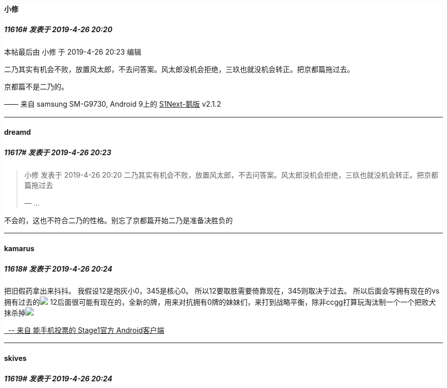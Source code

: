 ####  小修  
##### 11616#       发表于 2019-4-26 20:20



 本帖最后由 小修 于 2019-4-26 20:23 编辑 

二乃其实有机会不败，放置风太郎，不去问答案。风太郎没机会拒绝，三玖也就没机会转正。把京都篇拖过去。

京都篇不是二乃的。

—— 来自 samsung SM-G9730, Android 9上的 [S1Next-鹅版](https://github.com/ykrank/S1-Next/releases) v2.1.2







-----

####  dreamd  
##### 11617#       发表于 2019-4-26 20:23



<blockquote>小修 发表于 2019-4-26 20:20
二乃其实有机会不败，放置风太郎，不去问答案。风太郎没机会拒绝，三玖也就没机会转正。把京都篇拖过去


— ...</blockquote>
不会的，这也不符合二乃的性格。别忘了京都篇开始二乃是准备决胜负的







-----

####  kamarus  
##### 11618#       发表于 2019-4-26 20:24




把旧假药拿出来抖抖。
我假设12是炮灰小0，345是核心0。
所以12要取胜需要倚靠现在，345则取决于过去。
所以后面会写拥有现在的vs拥有过去的<img src="https://static.saraba1st.com/image/smiley/face2017/034.png" referrerpolicy="no-referrer">
12后面很可能有现在的，全新的牌，用来对抗拥有0牌的妹妹们，来打到战略平衡，除非ccgg打算玩淘汰制一个一个把败犬抹杀掉<img src="https://static.saraba1st.com/image/smiley/face2017/037.png" referrerpolicy="no-referrer">

[  -- 来自 能手机投票的 Stage1官方 Android客户端](https://www.coolapk.com/apk/140634)







-----

####  skives  
##### 11619#       发表于 2019-4-26 20:24
